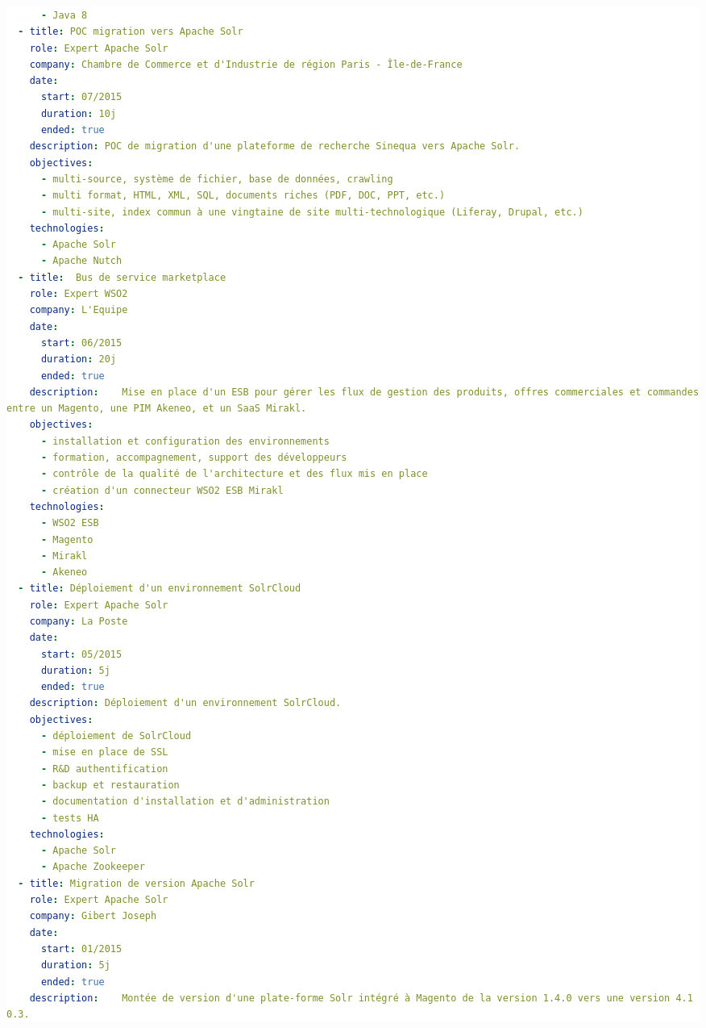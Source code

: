 ```yaml
      - Java 8
  - title: POC migration vers Apache Solr
    role: Expert Apache Solr
    company: Chambre de Commerce et d'Industrie de région Paris - Île-de-France
    date:
      start: 07/2015
      duration: 10j
      ended: true
    description: POC de migration d'une plateforme de recherche Sinequa vers Apache Solr.
    objectives:
      - multi-source, système de fichier, base de données, crawling
      - multi format, HTML, XML, SQL, documents riches (PDF, DOC, PPT, etc.)
      - multi-site, index commun à une vingtaine de site multi-technologique (Liferay, Drupal, etc.)
    technologies:
      - Apache Solr
      - Apache Nutch
  - title: 	Bus de service marketplace
    role: Expert WSO2
    company: L'Equipe
    date:
      start: 06/2015
      duration: 20j
      ended: true
    description: 	Mise en place d'un ESB pour gérer les flux de gestion des produits, offres commerciales et commandes entre un Magento, une PIM Akeneo, et un SaaS Mirakl.
    objectives:
      - installation et configuration des environnements
      - formation, accompagnement, support des développeurs
      - contrôle de la qualité de l'architecture et des flux mis en place
      - création d'un connecteur WSO2 ESB Mirakl
    technologies:
      - WSO2 ESB
      - Magento
      - Mirakl
      - Akeneo
  - title: Déploiement d'un environnement SolrCloud
    role: Expert Apache Solr
    company: La Poste
    date:
      start: 05/2015
      duration: 5j
      ended: true
    description: Déploiement d'un environnement SolrCloud.
    objectives:
      - déploiement de SolrCloud
      - mise en place de SSL
      - R&D authentification
      - backup et restauration
      - documentation d'installation et d'administration
      - tests HA
    technologies:
      - Apache Solr
      - Apache Zookeeper
  - title: Migration de version Apache Solr
    role: Expert Apache Solr
    company: Gibert Joseph
    date:
      start: 01/2015
      duration: 5j
      ended: true
    description: 	Montée de version d'une plate-forme Solr intégré à Magento de la version 1.4.0 vers une version 4.10.3.
```